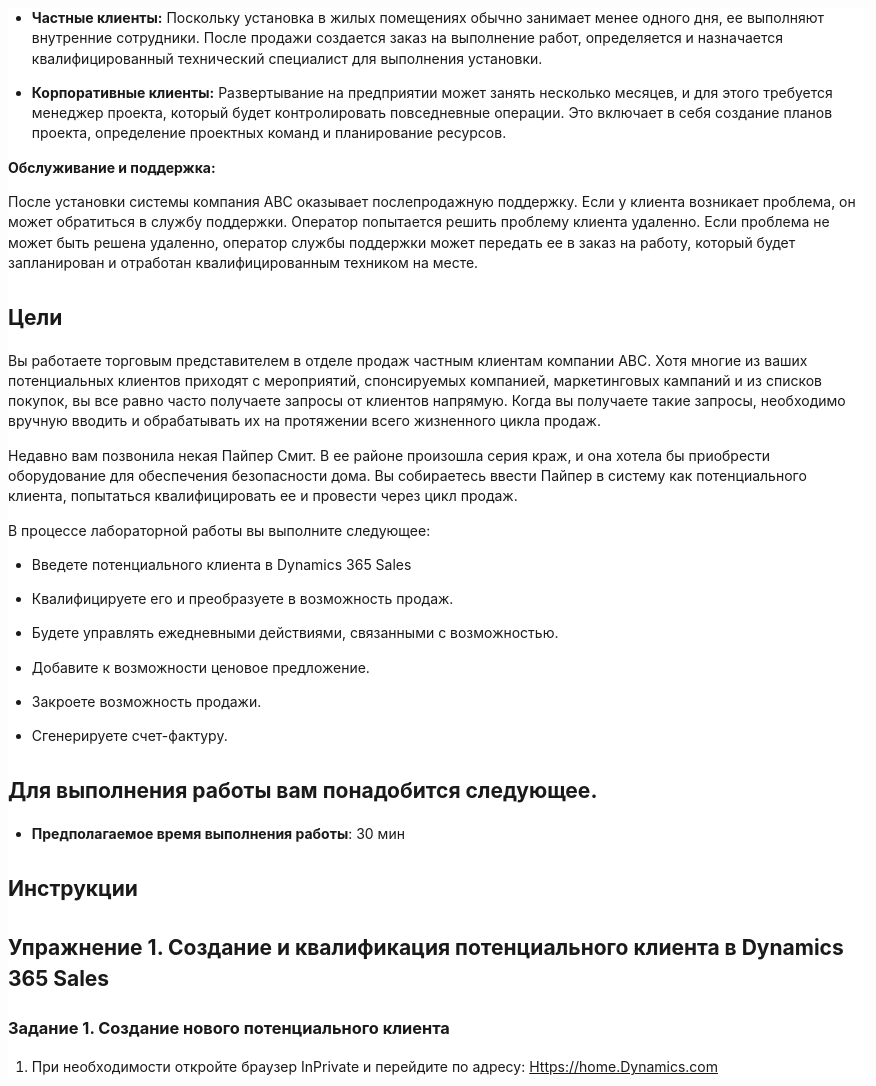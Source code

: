 - **Частные клиенты:** Поскольку установка в жилых помещениях обычно занимает менее одного дня, ее выполняют внутренние сотрудники. После продажи создается заказ на выполнение работ, определяется и назначается квалифицированный технический специалист для выполнения установки. 

- **Корпоративные клиенты:** Развертывание на предприятии может занять несколько месяцев, и для этого требуется менеджер проекта, который будет контролировать повседневные операции. Это включает в себя создание планов проекта, определение проектных команд и планирование ресурсов. 

**Обслуживание и поддержка:**

После установки системы компания ABC оказывает послепродажную поддержку. Если у клиента возникает проблема, он может обратиться в службу поддержки. Оператор попытается решить проблему клиента удаленно. Если проблема не может быть решена удаленно, оператор службы поддержки может передать ее в заказ на работу, который будет запланирован и отработан квалифицированным техником на месте.  

## Цели

Вы работаете торговым представителем в отделе продаж частным клиентам компании ABC. Хотя многие из ваших потенциальных клиентов приходят с мероприятий, спонсируемых компанией, маркетинговых кампаний и из списков покупок, вы все равно часто получаете запросы от клиентов напрямую. Когда вы получаете такие запросы, необходимо вручную вводить и обрабатывать их на протяжении всего жизненного цикла продаж. 

Недавно вам позвонила некая Пайпер Смит. В ее районе произошла серия краж, и она хотела бы приобрести оборудование для обеспечения безопасности дома. Вы собираетесь ввести Пайпер в систему как потенциального клиента, попытаться квалифицировать ее и провести через цикл продаж. 

В процессе лабораторной работы вы выполните следующее:

- Введете потенциального клиента в Dynamics 365 Sales

- Квалифицируете его и преобразуете в возможность продаж.

- Будете управлять ежедневными действиями, связанными с возможностью. 

- Добавите к возможности ценовое предложение. 

- Закроете возможность продажи. 

- Сгенерируете счет-фактуру. 

## Для выполнения работы вам понадобится следующее.

  - **Предполагаемое время выполнения работы**: 30 мин

## Инструкции
  
## Упражнение 1. Создание и квалификация потенциального клиента в Dynamics 365 Sales


### Задание 1. Создание нового потенциального клиента

1. При необходимости откройте браузер InPrivate и перейдите по адресу: [Https://home.Dynamics.com](https://home.dynamics.com/) 
